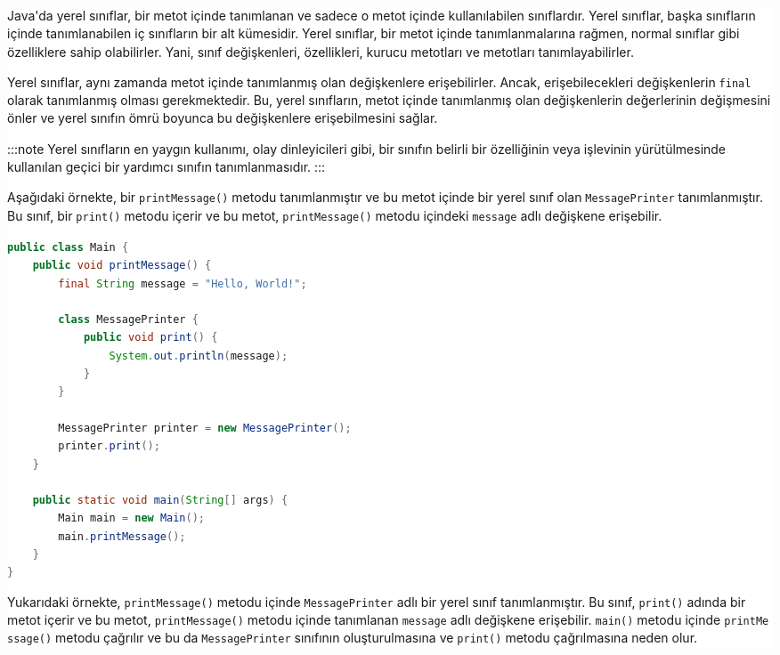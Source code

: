 Java'da yerel sınıflar, bir metot içinde tanımlanan ve sadece o metot içinde kullanılabilen sınıflardır. Yerel sınıflar, başka sınıfların içinde tanımlanabilen iç sınıfların bir alt kümesidir. Yerel sınıflar, bir metot içinde tanımlanmalarına rağmen, normal sınıflar gibi özelliklere sahip olabilirler. Yani, sınıf değişkenleri, özellikleri, kurucu metotları ve metotları tanımlayabilirler.

Yerel sınıflar, aynı zamanda metot içinde tanımlanmış olan değişkenlere erişebilirler. Ancak, erişebilecekleri değişkenlerin `final` olarak tanımlanmış olması gerekmektedir. Bu, yerel sınıfların, metot içinde tanımlanmış olan değişkenlerin değerlerinin değişmesini önler ve yerel sınıfın ömrü boyunca bu değişkenlere erişebilmesini sağlar.

:::note
Yerel sınıfların en yaygın kullanımı, olay dinleyicileri gibi, bir sınıfın belirli bir özelliğinin veya işlevinin yürütülmesinde kullanılan geçici bir yardımcı sınıfın tanımlanmasıdır.
:::

Aşağıdaki örnekte, bir `printMessage()` metodu tanımlanmıştır ve bu metot içinde bir yerel sınıf olan `MessagePrinter` tanımlanmıştır. Bu sınıf, bir `print()` metodu içerir ve bu metot, `printMessage()` metodu içindeki `message` adlı değişkene erişebilir.

```java
public class Main {
    public void printMessage() {
        final String message = "Hello, World!";

        class MessagePrinter {
            public void print() {
                System.out.println(message);
            }
        }

        MessagePrinter printer = new MessagePrinter();
        printer.print();
    }

    public static void main(String[] args) {
        Main main = new Main();
        main.printMessage();
    }
}
```

Yukarıdaki örnekte, `printMessage()` metodu içinde `MessagePrinter` adlı bir yerel sınıf tanımlanmıştır. Bu sınıf, `print()` adında bir metot içerir ve bu metot, `printMessage()` metodu içinde tanımlanan `message` adlı değişkene erişebilir. `main()` metodu içinde `printMessage()` metodu çağrılır ve bu da `MessagePrinter` sınıfının oluşturulmasına ve `print()` metodu çağrılmasına neden olur.